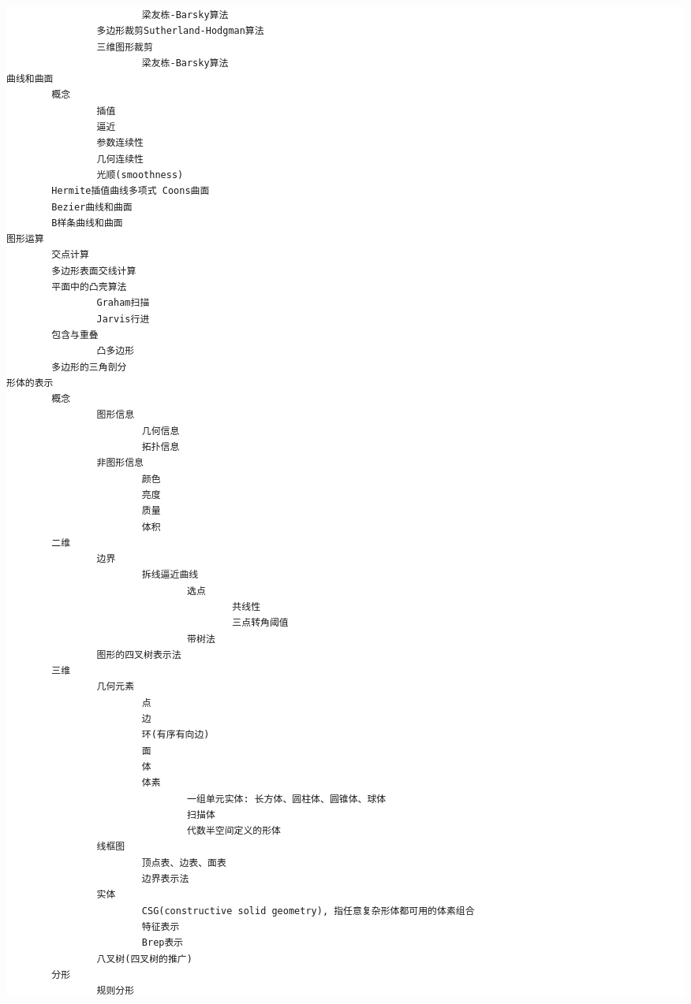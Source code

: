                             梁友栋-Barsky算法
                    多边形裁剪Sutherland-Hodgman算法
                    三维图形裁剪
                            梁友栋-Barsky算法
    曲线和曲面
            概念
                    插值
                    逼近
                    参数连续性
                    几何连续性
                    光顺(smoothness)
            Hermite插值曲线多项式 Coons曲面
            Bezier曲线和曲面
            B样条曲线和曲面
    图形运算
            交点计算
            多边形表面交线计算
            平面中的凸壳算法
                    Graham扫描
                    Jarvis行进
            包含与重叠
                    凸多边形
            多边形的三角剖分
    形体的表示
            概念
                    图形信息
                            几何信息
                            拓扑信息
                    非图形信息
                            颜色
                            亮度
                            质量
                            体积
            二维
                    边界
                            拆线逼近曲线
                                    选点
                                            共线性
                                            三点转角阈值
                                    带树法
                    图形的四叉树表示法
            三维
                    几何元素
                            点
                            边
                            环(有序有向边)
                            面
                            体
                            体素
                                    一组单元实体: 长方体、圆柱体、圆锥体、球体
                                    扫描体
                                    代数半空间定义的形体
                    线框图
                            顶点表、边表、面表
                            边界表示法
                    实体
                            CSG(constructive solid geometry), 指任意复杂形体都可用的体素组合
                            特征表示
                            Brep表示
                    八叉树(四叉树的推广)
            分形
                    规则分形